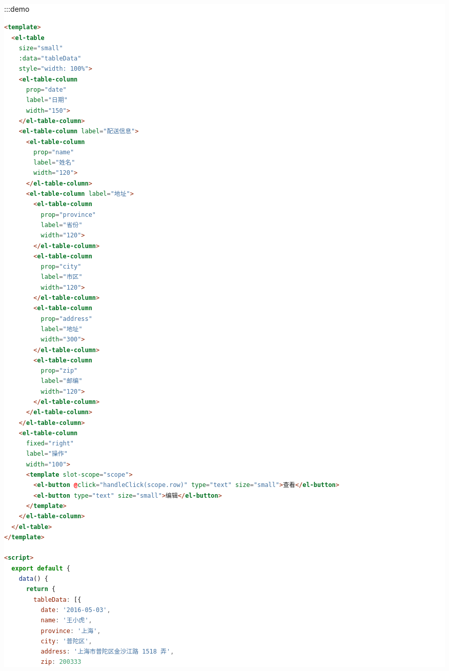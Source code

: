 :::demo 
```html
<template>
  <el-table
    size="small"
    :data="tableData"
    style="width: 100%">
    <el-table-column
      prop="date"
      label="日期"
      width="150">
    </el-table-column>
    <el-table-column label="配送信息">
      <el-table-column
        prop="name"
        label="姓名"
        width="120">
      </el-table-column>
      <el-table-column label="地址">
        <el-table-column
          prop="province"
          label="省份"
          width="120">
        </el-table-column>
        <el-table-column
          prop="city"
          label="市区"
          width="120">
        </el-table-column>
        <el-table-column
          prop="address"
          label="地址"
          width="300">
        </el-table-column>
        <el-table-column
          prop="zip"
          label="邮编"
          width="120">
        </el-table-column>
      </el-table-column>
    </el-table-column>
    <el-table-column
      fixed="right"
      label="操作"
      width="100">
      <template slot-scope="scope">
        <el-button @click="handleClick(scope.row)" type="text" size="small">查看</el-button>
        <el-button type="text" size="small">编辑</el-button>
      </template>
    </el-table-column>
  </el-table>
</template>

<script>
  export default {
    data() {
      return {
        tableData: [{
          date: '2016-05-03',
          name: '王小虎',
          province: '上海',
          city: '普陀区',
          address: '上海市普陀区金沙江路 1518 弄',
          zip: 200333
```